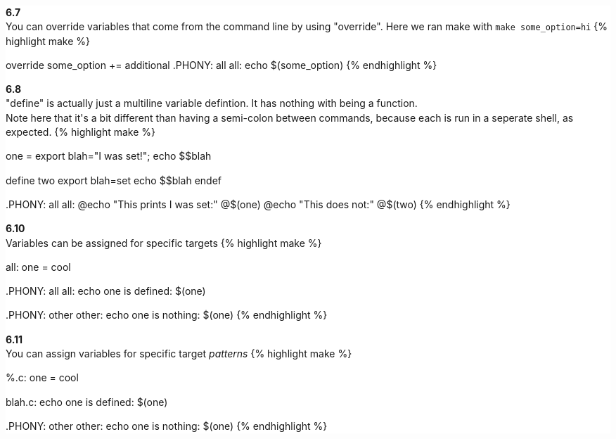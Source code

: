 **6.7**  
You can override variables that come from the command line by using "override".
Here we ran make with `make some_option=hi`
{% highlight make %}

override some_option += additional
.PHONY: all
all: 
	echo $(some_option)
{% endhighlight %}

**6.8**  
"define" is actually just a multiline variable defintion. It has nothing with being a function.  
Note here that it's a bit different than having a semi-colon between commands, because each is run
in a seperate shell, as expected.
{% highlight make %}

one = export blah="I was set!"; echo $$blah

define two
export blah=set
echo $$blah
endef

.PHONY: all
all: 
	@echo "This prints I was set:"
	@$(one)
	@echo "This does not:"
	@$(two)
{% endhighlight %}

**6.10**  
Variables can be assigned for specific targets
{% highlight make %}

all: one = cool

.PHONY: all
all: 
	echo one is defined: $(one)

.PHONY: other
other:
	echo one is nothing: $(one)
{% endhighlight %}

**6.11**  
You can assign variables for specific target *patterns*
{% highlight make %}

%.c: one = cool

blah.c: 
	echo one is defined: $(one)

.PHONY: other
other:
	echo one is nothing: $(one)
{% endhighlight %}
